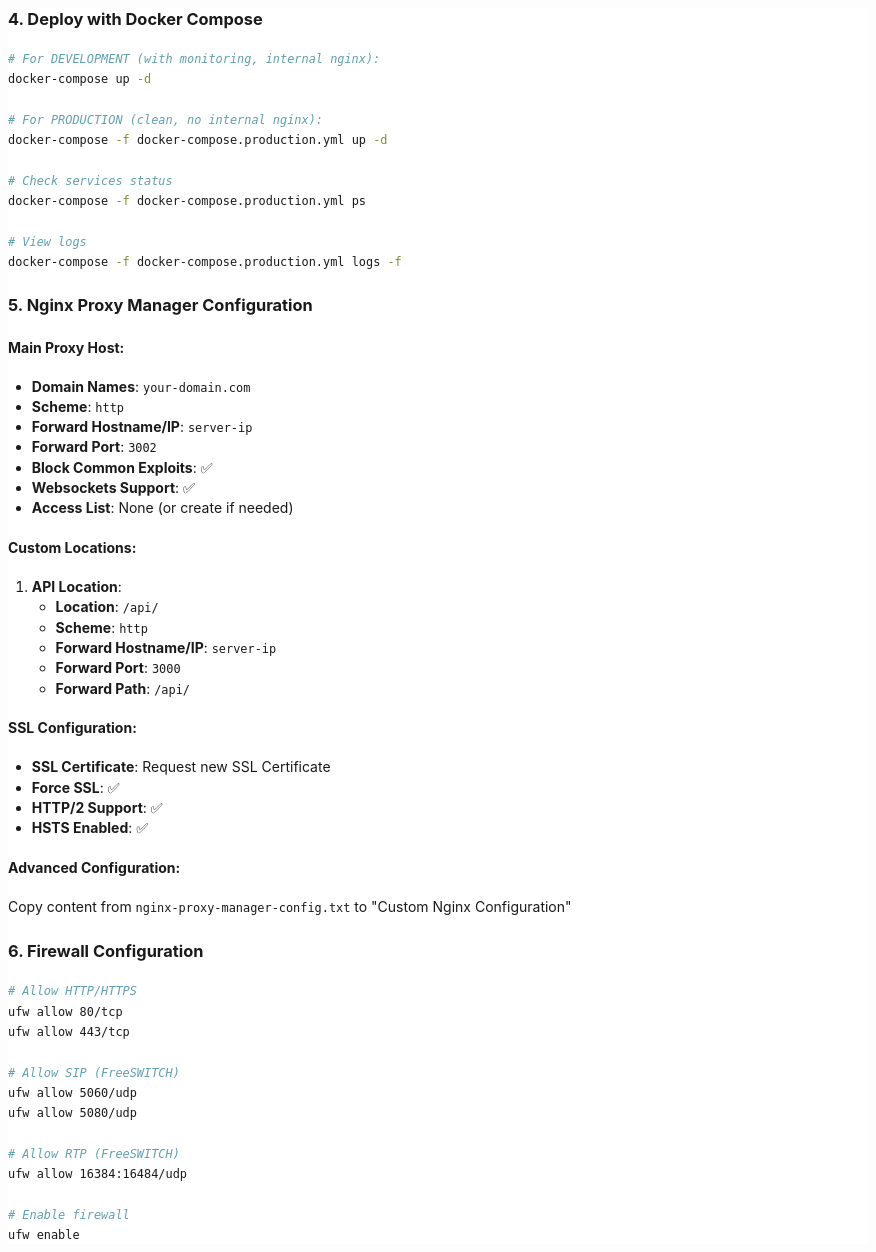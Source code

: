 ```env
```

### 4. Deploy with Docker Compose
```bash
# For DEVELOPMENT (with monitoring, internal nginx):
docker-compose up -d

# For PRODUCTION (clean, no internal nginx):
docker-compose -f docker-compose.production.yml up -d

# Check services status
docker-compose -f docker-compose.production.yml ps

# View logs
docker-compose -f docker-compose.production.yml logs -f
```

### 5. Nginx Proxy Manager Configuration

#### Main Proxy Host:
- **Domain Names**: `your-domain.com`
- **Scheme**: `http`
- **Forward Hostname/IP**: `server-ip`
- **Forward Port**: `3002`
- **Block Common Exploits**: ✅
- **Websockets Support**: ✅
- **Access List**: None (or create if needed)

#### Custom Locations:
1. **API Location**:
   - **Location**: `/api/`
   - **Scheme**: `http`
   - **Forward Hostname/IP**: `server-ip`
   - **Forward Port**: `3000`
   - **Forward Path**: `/api/`

#### SSL Configuration:
- **SSL Certificate**: Request new SSL Certificate
- **Force SSL**: ✅
- **HTTP/2 Support**: ✅
- **HSTS Enabled**: ✅

#### Advanced Configuration:
Copy content from `nginx-proxy-manager-config.txt` to "Custom Nginx Configuration"

### 6. Firewall Configuration
```bash
# Allow HTTP/HTTPS
ufw allow 80/tcp
ufw allow 443/tcp

# Allow SIP (FreeSWITCH)
ufw allow 5060/udp
ufw allow 5080/udp

# Allow RTP (FreeSWITCH)
ufw allow 16384:16484/udp

# Enable firewall
ufw enable
```
